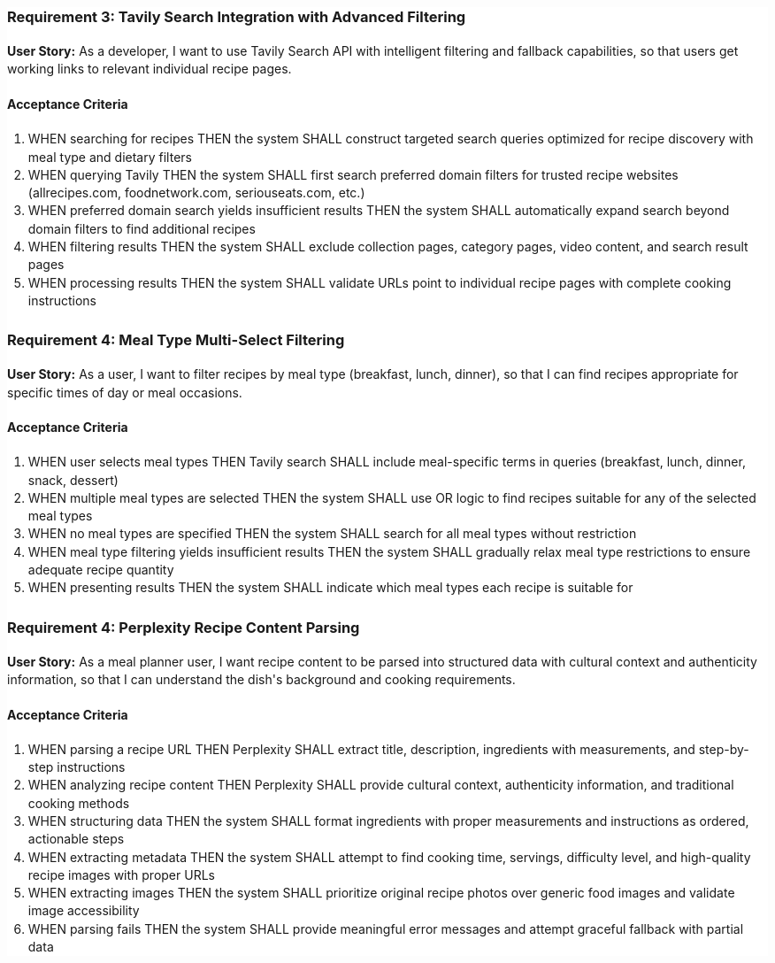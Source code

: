 ### Requirement 3: Tavily Search Integration with Advanced Filtering

**User Story:** As a developer, I want to use Tavily Search API with intelligent filtering and fallback capabilities, so that users get working links to relevant individual recipe pages.

#### Acceptance Criteria

1. WHEN searching for recipes THEN the system SHALL construct targeted search queries optimized for recipe discovery with meal type and dietary filters
2. WHEN querying Tavily THEN the system SHALL first search preferred domain filters for trusted recipe websites (allrecipes.com, foodnetwork.com, seriouseats.com, etc.)
3. WHEN preferred domain search yields insufficient results THEN the system SHALL automatically expand search beyond domain filters to find additional recipes
4. WHEN filtering results THEN the system SHALL exclude collection pages, category pages, video content, and search result pages
5. WHEN processing results THEN the system SHALL validate URLs point to individual recipe pages with complete cooking instructions

### Requirement 4: Meal Type Multi-Select Filtering

**User Story:** As a user, I want to filter recipes by meal type (breakfast, lunch, dinner), so that I can find recipes appropriate for specific times of day or meal occasions.

#### Acceptance Criteria

1. WHEN user selects meal types THEN Tavily search SHALL include meal-specific terms in queries (breakfast, lunch, dinner, snack, dessert)
2. WHEN multiple meal types are selected THEN the system SHALL use OR logic to find recipes suitable for any of the selected meal types
3. WHEN no meal types are specified THEN the system SHALL search for all meal types without restriction
4. WHEN meal type filtering yields insufficient results THEN the system SHALL gradually relax meal type restrictions to ensure adequate recipe quantity
5. WHEN presenting results THEN the system SHALL indicate which meal types each recipe is suitable for

### Requirement 4: Perplexity Recipe Content Parsing

**User Story:** As a meal planner user, I want recipe content to be parsed into structured data with cultural context and authenticity information, so that I can understand the dish's background and cooking requirements.

#### Acceptance Criteria

1. WHEN parsing a recipe URL THEN Perplexity SHALL extract title, description, ingredients with measurements, and step-by-step instructions
2. WHEN analyzing recipe content THEN Perplexity SHALL provide cultural context, authenticity information, and traditional cooking methods
3. WHEN structuring data THEN the system SHALL format ingredients with proper measurements and instructions as ordered, actionable steps
4. WHEN extracting metadata THEN the system SHALL attempt to find cooking time, servings, difficulty level, and high-quality recipe images with proper URLs
5. WHEN extracting images THEN the system SHALL prioritize original recipe photos over generic food images and validate image accessibility
6. WHEN parsing fails THEN the system SHALL provide meaningful error messages and attempt graceful fallback with partial data
